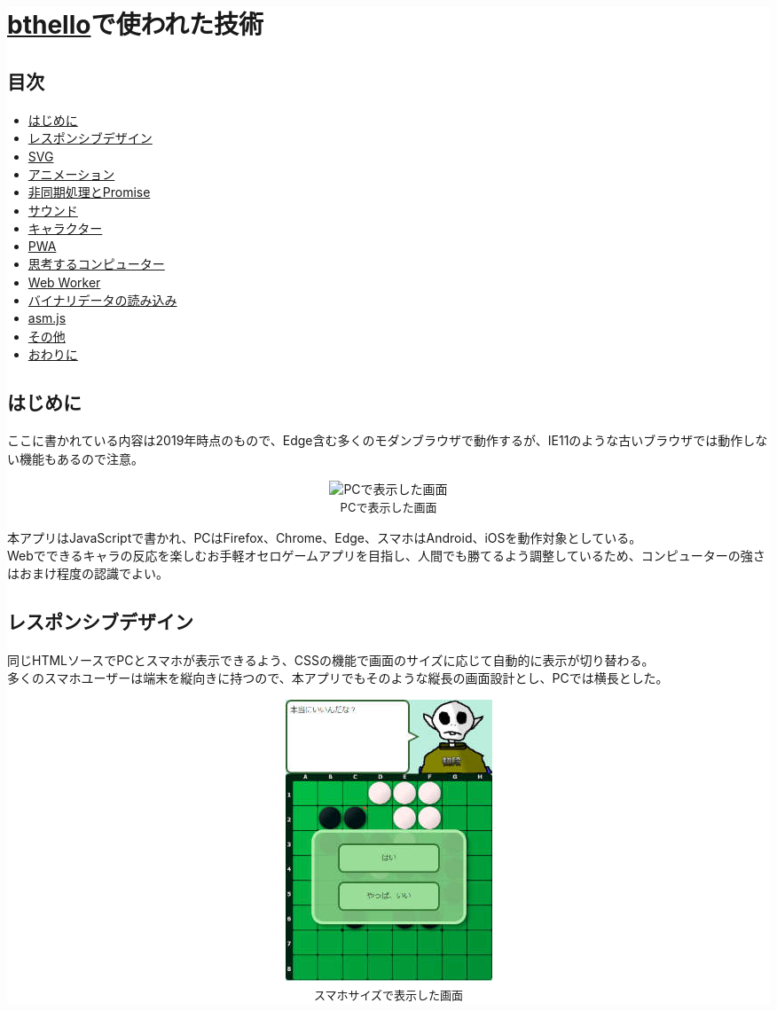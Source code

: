 # [bthello](https://github.com/kozok-dev/bthello/)で使われた技術

## 目次

* [はじめに](#はじめに)
* [レスポンシブデザイン](#レスポンシブデザイン)
* [SVG](#svg)
* [アニメーション](#アニメーション)
* [非同期処理とPromise](#非同期処理とpromise)
* [サウンド](#サウンド)
* [キャラクター](#キャラクター)
* [PWA](#pwa)
* [思考するコンピューター](#思考するコンピューター)
* [Web Worker](#web-worker)
* [バイナリデータの読み込み](#バイナリデータの読み込み)
* [asm.js](#asmjs)
* [その他](#その他)
* [おわりに](#おわりに)

## はじめに

ここに書かれている内容は2019年時点のもので、Edge含む多くのモダンブラウザで動作するが、IE11のような古いブラウザでは動作しない機能もあるので注意。

<center>

![PCで表示した画面](https://kozok-dev.github.io/bthello/img1.jpg)<br>
<font size="-1">PCで表示した画面</font>

</center>

本アプリはJavaScriptで書かれ、PCはFirefox、Chrome、Edge、スマホはAndroid、iOSを動作対象としている。<br>
Webでできるキャラの反応を楽しむお手軽オセロゲームアプリを目指し、人間でも勝てるよう調整しているため、コンピューターの強さはおまけ程度の認識でよい。

## レスポンシブデザイン

同じHTMLソースでPCとスマホが表示できるよう、CSSの機能で画面のサイズに応じて自動的に表示が切り替わる。<br>
多くのスマホユーザーは端末を縦向きに持つので、本アプリでもそのような縦長の画面設計とし、PCでは横長とした。

<center>

![スマホサイズで表示した画面](img2.jpg)<br>
<font size="-1">スマホサイズで表示した画面</font>
